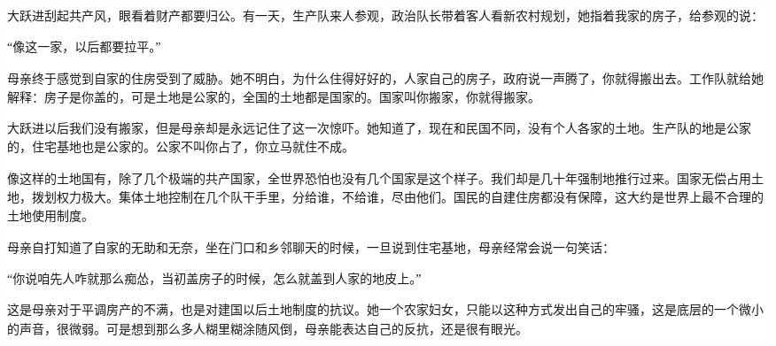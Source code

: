  <p class="MsoNormal">
  <span lang="ZH-CN" style='font-family:宋体;mso-ascii-font-family:
"Times New Roman"'>
   大跃进刮起共产风，眼看着财产都要归公。有一天，生产队来人参观，政治队长带着客人看新农村规划，她指着我家的房子，给参观的说：
  </span>
  <o:p>
  </o:p>
 </p>
 <p class="MsoNormal">
  <span lang="ZH-CN" style='font-family:宋体;mso-ascii-font-family:
"Times New Roman"'>
   “像这一家，以后都要拉平。”
  </span>
  <o:p>
  </o:p>
 </p>
 <p class="MsoNormal">
  <span lang="ZH-CN" style='font-family:宋体;mso-ascii-font-family:
"Times New Roman"'>
   母亲终于感觉到自家的住房受到了威胁。她不明白，为什么住得好好的，人家自己的房子，政府说一声腾了，你就得搬出去。工作队就给她解释：房子是你盖的，可是土地是公家的，全国的土地都是国家的。国家叫你搬家，你就得搬家。
  </span>
  <o:p>
  </o:p>
 </p>
 <p class="MsoNormal">
  <span lang="ZH-CN" style='font-family:宋体;mso-ascii-font-family:
"Times New Roman"'>
   大跃进以后我们没有搬家，但是母亲却是永远记住了这一次惊吓。她知道了，现在和民国不同，没有个人各家的土地。生产队的地是公家的，住宅基地也是公家的。公家不叫你占了，你立马就住不成。
  </span>
  <o:p>
  </o:p>
 </p>
 <p class="MsoNormal">
  <span lang="ZH-CN" style='font-family:宋体;mso-ascii-font-family:
"Times New Roman"'>
   像这样的土地国有，除了几个极端的共产国家，全世界恐怕也没有几个国家是这个样子。我们却是几十年强制地推行过来。国家无偿占用土地，拨划权力极大。集体土地控制在几个队干手里，分给谁，不给谁，尽由他们。国民的自建住房都没有保障，这大约是世界上最不合理的土地使用制度。
  </span>
  <o:p>
  </o:p>
 </p>
 <p class="MsoNormal">
  <span lang="ZH-CN" style='font-family:宋体;mso-ascii-font-family:
"Times New Roman"'>
   母亲自打知道了自家的无助和无奈，坐在门口和乡邻聊天的时候，一旦说到住宅基地，母亲经常会说一句笑话：
  </span>
  <o:p>
  </o:p>
 </p>
 <p class="MsoNormal">
  <span lang="ZH-CN" style='font-family:宋体;mso-ascii-font-family:
"Times New Roman"'>
   “你说咱先人咋就那么痴怂，当初盖房子的时候，怎么就盖到人家的地皮上。”
  </span>
  <o:p>
  </o:p>
 </p>
 <p class="MsoNormal">
  <span lang="ZH-CN" style='font-family:宋体;mso-ascii-font-family:
"Times New Roman"'>
   这是母亲对于平调房产的不满，也是对建国以后土地制度的抗议。她一个农家妇女，只能以这种方式发出自己的牢骚，这是底层的一个微小的声音，很微弱。可是想到那么多人糊里糊涂随风倒，母亲能表达自己的反抗，还是很有眼光。
  </span>